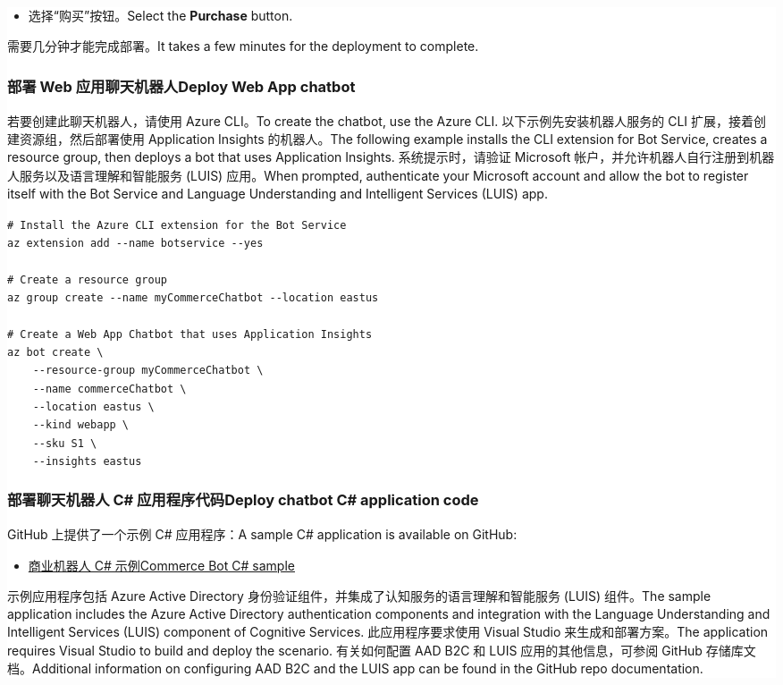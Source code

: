    - <span data-ttu-id="b23b7-184">选择“购买”按钮。</span><span class="sxs-lookup"><span data-stu-id="b23b7-184">Select the **Purchase** button.</span></span>



<span data-ttu-id="b23b7-185">需要几分钟才能完成部署。</span><span class="sxs-lookup"><span data-stu-id="b23b7-185">It takes a few minutes for the deployment to complete.</span></span>

### <a name="deploy-web-app-chatbot"></a><span data-ttu-id="b23b7-186">部署 Web 应用聊天机器人</span><span class="sxs-lookup"><span data-stu-id="b23b7-186">Deploy Web App chatbot</span></span>

<span data-ttu-id="b23b7-187">若要创建此聊天机器人，请使用 Azure CLI。</span><span class="sxs-lookup"><span data-stu-id="b23b7-187">To create the chatbot, use the Azure CLI.</span></span> <span data-ttu-id="b23b7-188">以下示例先安装机器人服务的 CLI 扩展，接着创建资源组，然后部署使用 Application Insights 的机器人。</span><span class="sxs-lookup"><span data-stu-id="b23b7-188">The following example installs the CLI extension for Bot Service, creates a resource group, then deploys a bot that uses Application Insights.</span></span> <span data-ttu-id="b23b7-189">系统提示时，请验证 Microsoft 帐户，并允许机器人自行注册到机器人服务以及语言理解和智能服务 (LUIS) 应用。</span><span class="sxs-lookup"><span data-stu-id="b23b7-189">When prompted, authenticate your Microsoft account and allow the bot to register itself with the Bot Service and Language Understanding and Intelligent Services (LUIS) app.</span></span>

```azurecli-interactive
# Install the Azure CLI extension for the Bot Service
az extension add --name botservice --yes

# Create a resource group
az group create --name myCommerceChatbot --location eastus

# Create a Web App Chatbot that uses Application Insights
az bot create \
    --resource-group myCommerceChatbot \
    --name commerceChatbot \
    --location eastus \
    --kind webapp \
    --sku S1 \
    --insights eastus
```

### <a name="deploy-chatbot-c-application-code"></a><span data-ttu-id="b23b7-190">部署聊天机器人 C# 应用程序代码</span><span class="sxs-lookup"><span data-stu-id="b23b7-190">Deploy chatbot C# application code</span></span>

<span data-ttu-id="b23b7-191">GitHub 上提供了一个示例 C# 应用程序：</span><span class="sxs-lookup"><span data-stu-id="b23b7-191">A sample C# application is available on GitHub:</span></span>

- [<span data-ttu-id="b23b7-192">商业机器人 C# 示例</span><span class="sxs-lookup"><span data-stu-id="b23b7-192">Commerce Bot C# sample</span></span>](https://github.com/Microsoft/AzureBotServices-scenarios/tree/master/CSharp/Commerce/src)

<span data-ttu-id="b23b7-193">示例应用程序包括 Azure Active Directory 身份验证组件，并集成了认知服务的语言理解和智能服务 (LUIS) 组件。</span><span class="sxs-lookup"><span data-stu-id="b23b7-193">The sample application includes the Azure Active Directory authentication components and integration with the Language Understanding and Intelligent Services (LUIS) component of Cognitive Services.</span></span> <span data-ttu-id="b23b7-194">此应用程序要求使用 Visual Studio 来生成和部署方案。</span><span class="sxs-lookup"><span data-stu-id="b23b7-194">The application requires Visual Studio to build and deploy the scenario.</span></span> <span data-ttu-id="b23b7-195">有关如何配置 AAD B2C 和 LUIS 应用的其他信息，可参阅 GitHub 存储库文档。</span><span class="sxs-lookup"><span data-stu-id="b23b7-195">Additional information on configuring AAD B2C and the LUIS app can be found in the GitHub repo documentation.</span></span>
